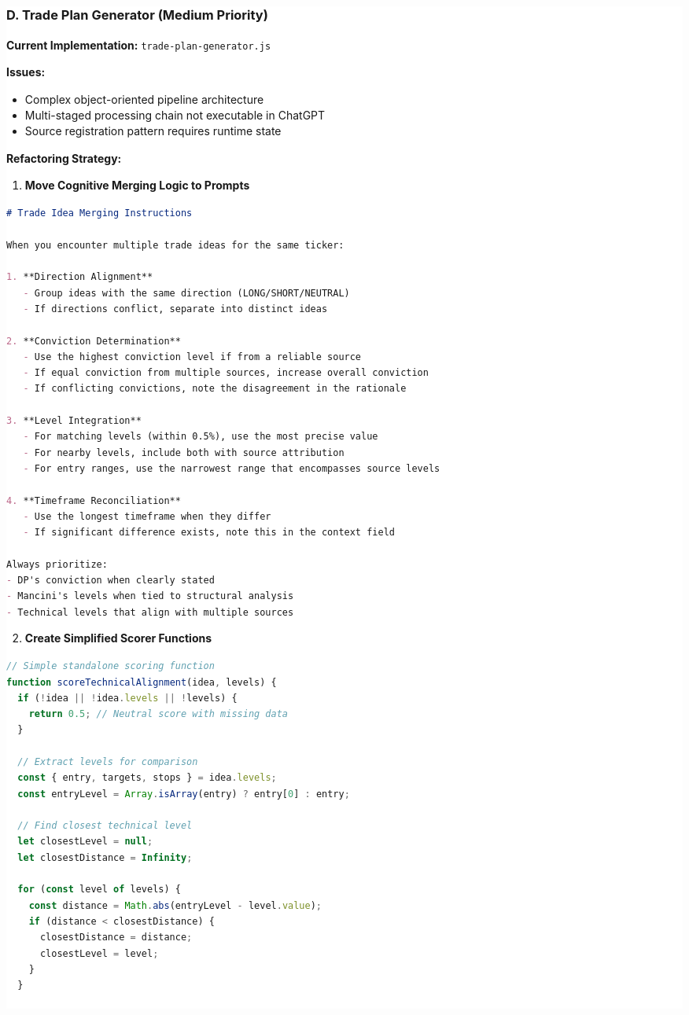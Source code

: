 ### D. Trade Plan Generator (Medium Priority)

**Current Implementation:** `trade-plan-generator.js`

**Issues:**
- Complex object-oriented pipeline architecture
- Multi-staged processing chain not executable in ChatGPT
- Source registration pattern requires runtime state

**Refactoring Strategy:**

1. **Move Cognitive Merging Logic to Prompts**

```markdown
# Trade Idea Merging Instructions

When you encounter multiple trade ideas for the same ticker:

1. **Direction Alignment**
   - Group ideas with the same direction (LONG/SHORT/NEUTRAL)
   - If directions conflict, separate into distinct ideas

2. **Conviction Determination**
   - Use the highest conviction level if from a reliable source
   - If equal conviction from multiple sources, increase overall conviction
   - If conflicting convictions, note the disagreement in the rationale

3. **Level Integration**
   - For matching levels (within 0.5%), use the most precise value
   - For nearby levels, include both with source attribution
   - For entry ranges, use the narrowest range that encompasses source levels

4. **Timeframe Reconciliation**
   - Use the longest timeframe when they differ
   - If significant difference exists, note this in the context field

Always prioritize:
- DP's conviction when clearly stated
- Mancini's levels when tied to structural analysis
- Technical levels that align with multiple sources
```

2. **Create Simplified Scorer Functions**

```javascript
// Simple standalone scoring function
function scoreTechnicalAlignment(idea, levels) {
  if (!idea || !idea.levels || !levels) {
    return 0.5; // Neutral score with missing data
  }
  
  // Extract levels for comparison
  const { entry, targets, stops } = idea.levels;
  const entryLevel = Array.isArray(entry) ? entry[0] : entry;
  
  // Find closest technical level
  let closestLevel = null;
  let closestDistance = Infinity;
  
  for (const level of levels) {
    const distance = Math.abs(entryLevel - level.value);
    if (distance < closestDistance) {
      closestDistance = distance;
      closestLevel = level;
    }
  }
  
```